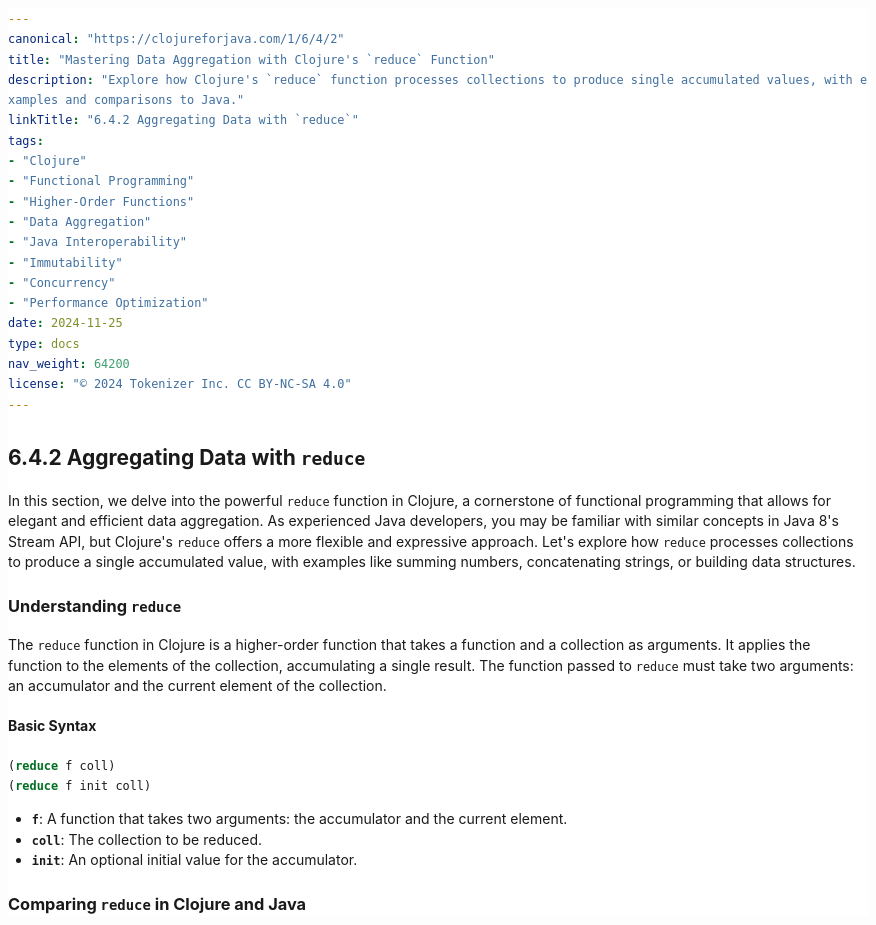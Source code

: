 ```yaml
---
canonical: "https://clojureforjava.com/1/6/4/2"
title: "Mastering Data Aggregation with Clojure's `reduce` Function"
description: "Explore how Clojure's `reduce` function processes collections to produce single accumulated values, with examples and comparisons to Java."
linkTitle: "6.4.2 Aggregating Data with `reduce`"
tags:
- "Clojure"
- "Functional Programming"
- "Higher-Order Functions"
- "Data Aggregation"
- "Java Interoperability"
- "Immutability"
- "Concurrency"
- "Performance Optimization"
date: 2024-11-25
type: docs
nav_weight: 64200
license: "© 2024 Tokenizer Inc. CC BY-NC-SA 4.0"
---
```


## 6.4.2 Aggregating Data with `reduce`

In this section, we delve into the powerful `reduce` function in Clojure, a cornerstone of functional programming that allows for elegant and efficient data aggregation. As experienced Java developers, you may be familiar with similar concepts in Java 8's Stream API, but Clojure's `reduce` offers a more flexible and expressive approach. Let's explore how `reduce` processes collections to produce a single accumulated value, with examples like summing numbers, concatenating strings, or building data structures.

### Understanding `reduce`

The `reduce` function in Clojure is a higher-order function that takes a function and a collection as arguments. It applies the function to the elements of the collection, accumulating a single result. The function passed to `reduce` must take two arguments: an accumulator and the current element of the collection.

#### Basic Syntax

```clojure
(reduce f coll)
(reduce f init coll)
```

- **`f`**: A function that takes two arguments: the accumulator and the current element.
- **`coll`**: The collection to be reduced.
- **`init`**: An optional initial value for the accumulator.

### Comparing `reduce` in Clojure and Java
